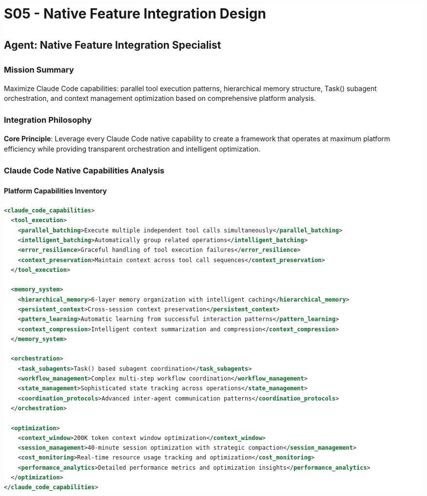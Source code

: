 # S05 - Native Feature Integration Design
## Agent: Native Feature Integration Specialist

### Mission Summary
Maximize Claude Code capabilities: parallel tool execution patterns, hierarchical memory structure, Task() subagent orchestration, and context management optimization based on comprehensive platform analysis.

### Integration Philosophy
**Core Principle**: Leverage every Claude Code native capability to create a framework that operates at maximum platform efficiency while providing transparent orchestration and intelligent optimization.

### Claude Code Native Capabilities Analysis

#### Platform Capabilities Inventory
```xml
<claude_code_capabilities>
  <tool_execution>
    <parallel_batching>Execute multiple independent tool calls simultaneously</parallel_batching>
    <intelligent_batching>Automatically group related operations</intelligent_batching>
    <error_resilience>Graceful handling of tool execution failures</error_resilience>
    <context_preservation>Maintain context across tool call sequences</context_preservation>
  </tool_execution>
  
  <memory_system>
    <hierarchical_memory>6-layer memory organization with intelligent caching</hierarchical_memory>
    <persistent_context>Cross-session context preservation</persistent_context>
    <pattern_learning>Automatic learning from successful interaction patterns</pattern_learning>
    <context_compression>Intelligent context summarization and compression</context_compression>
  </memory_system>
  
  <orchestration>
    <task_subagents>Task() based subagent coordination</task_subagents>
    <workflow_management>Complex multi-step workflow coordination</workflow_management>
    <state_management>Sophisticated state tracking across operations</state_management>
    <coordination_protocols>Advanced inter-agent communication patterns</coordination_protocols>
  </orchestration>
  
  <optimization>
    <context_window>200K token context window optimization</context_window>
    <session_management>40-minute session optimization with strategic compaction</session_management>
    <cost_monitoring>Real-time resource usage tracking and optimization</cost_monitoring>
    <performance_analytics>Detailed performance metrics and optimization insights</performance_analytics>
  </optimization>
</claude_code_capabilities>
```
